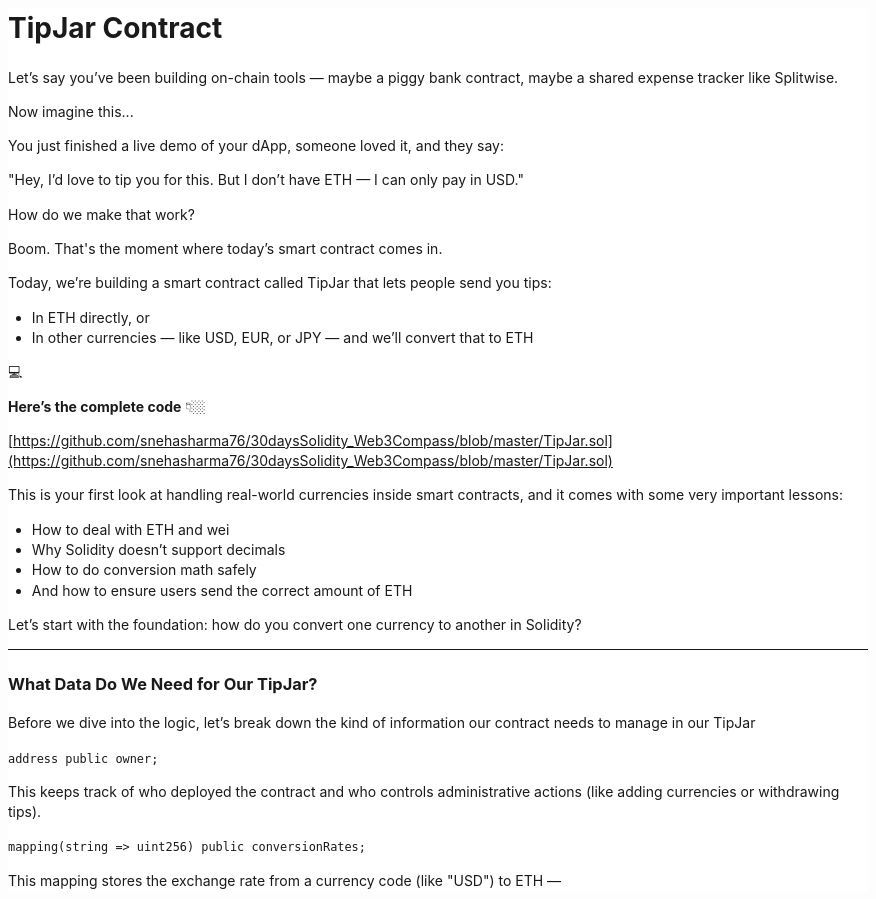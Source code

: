 # TipJar Contract

Let’s say you’ve been building on-chain tools — maybe a piggy bank contract, maybe a shared expense tracker like Splitwise.

Now imagine this...

You just finished a live demo of your dApp, someone loved it, and they say:

"Hey, I’d love to tip you for this. But I don’t have ETH — I can only pay in USD."

How do we make that work?

Boom. That's the moment where today’s smart contract comes in.

Today, we’re building a smart contract called TipJar that lets people send you tips:

- In ETH directly, or
- In other currencies — like USD, EUR, or JPY — and we’ll convert that to ETH

<aside>
💻

**Here’s the complete code** 👇🏼

[https://github.com/snehasharma76/30daysSolidity_Web3Compass/blob/master/TipJar.sol](https://github.com/snehasharma76/30daysSolidity_Web3Compass/blob/master/TipJar.sol)

</aside>

This is your first look at handling real-world currencies inside smart contracts, and it comes with some very important lessons:

- How to deal with ETH and wei
- Why Solidity doesn’t support decimals
- How to do conversion math safely
- And how to ensure users send the correct amount of ETH

Let’s start with the foundation: how do you convert one currency to another in Solidity?

---

### What Data Do We Need for Our TipJar?

Before we dive into the logic, let’s break down the kind of information our contract needs to manage in our TipJar

```
address public owner;
```

This keeps track of who deployed the contract and who controls administrative actions (like adding currencies or withdrawing tips).

```
mapping(string => uint256) public conversionRates;
```

This mapping stores the exchange rate from a currency code (like "USD") to ETH —
